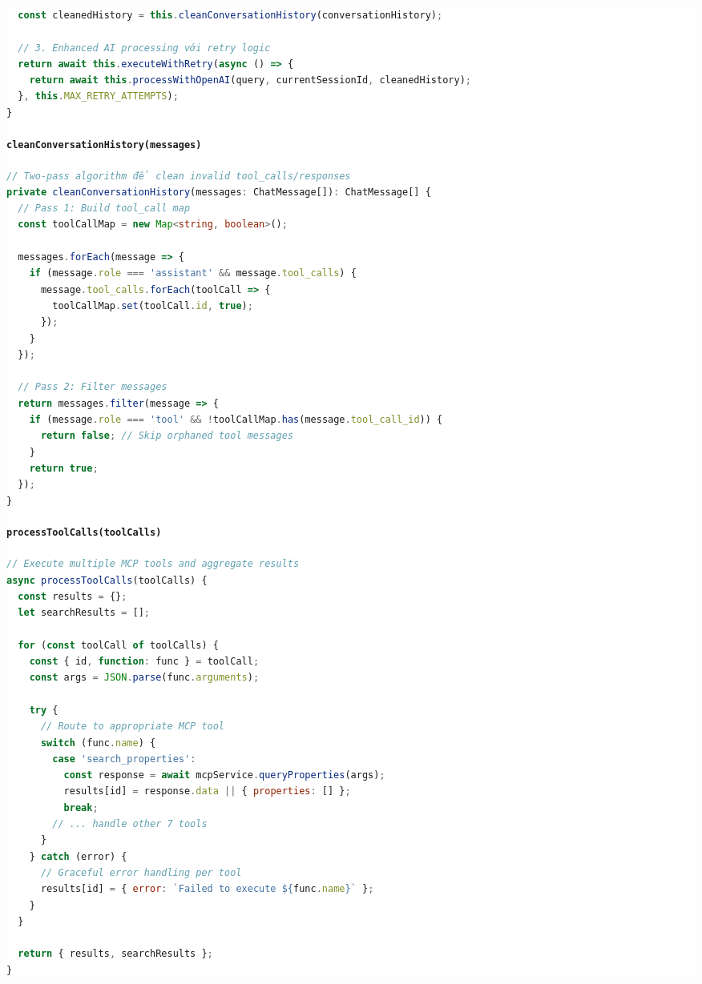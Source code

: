 ```typescript
  const cleanedHistory = this.cleanConversationHistory(conversationHistory);

  // 3. Enhanced AI processing với retry logic
  return await this.executeWithRetry(async () => {
    return await this.processWithOpenAI(query, currentSessionId, cleanedHistory);
  }, this.MAX_RETRY_ATTEMPTS);
}
```

#### **`cleanConversationHistory(messages)`**
```typescript
// Two-pass algorithm để clean invalid tool_calls/responses
private cleanConversationHistory(messages: ChatMessage[]): ChatMessage[] {
  // Pass 1: Build tool_call map
  const toolCallMap = new Map<string, boolean>();

  messages.forEach(message => {
    if (message.role === 'assistant' && message.tool_calls) {
      message.tool_calls.forEach(toolCall => {
        toolCallMap.set(toolCall.id, true);
      });
    }
  });

  // Pass 2: Filter messages
  return messages.filter(message => {
    if (message.role === 'tool' && !toolCallMap.has(message.tool_call_id)) {
      return false; // Skip orphaned tool messages
    }
    return true;
  });
}
```

#### **`processToolCalls(toolCalls)`**
```javascript
// Execute multiple MCP tools and aggregate results
async processToolCalls(toolCalls) {
  const results = {};
  let searchResults = [];
  
  for (const toolCall of toolCalls) {
    const { id, function: func } = toolCall;
    const args = JSON.parse(func.arguments);
    
    try {
      // Route to appropriate MCP tool
      switch (func.name) {
        case 'search_properties':
          const response = await mcpService.queryProperties(args);
          results[id] = response.data || { properties: [] };
          break;
        // ... handle other 7 tools
      }
    } catch (error) {
      // Graceful error handling per tool
      results[id] = { error: `Failed to execute ${func.name}` };
    }
  }
  
  return { results, searchResults };
}
```
